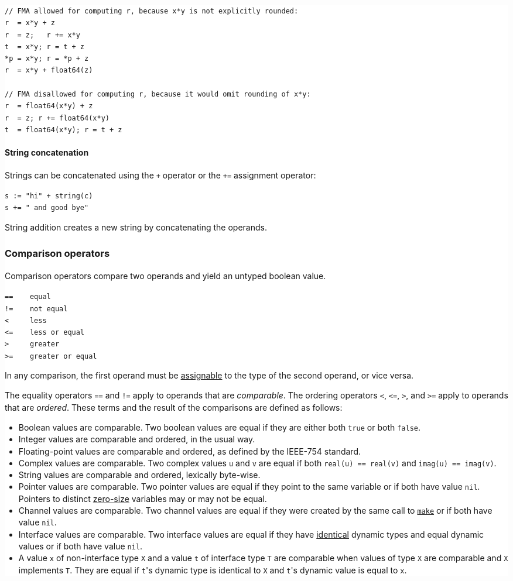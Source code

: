     // FMA allowed for computing r, because x*y is not explicitly rounded:
    r  = x*y + z
    r  = z;   r += x*y
    t  = x*y; r = t + z
    *p = x*y; r = *p + z
    r  = x*y + float64(z)
    
    // FMA disallowed for computing r, because it would omit rounding of x*y:
    r  = float64(x*y) + z
    r  = z; r += float64(x*y)
    t  = float64(x*y); r = t + z

#### String concatenation

Strings can be concatenated using the `+` operator or the `+=`
assignment operator:

    s := "hi" + string(c)
    s += " and good bye"

String addition creates a new string by concatenating the operands.

### Comparison operators

Comparison operators compare two operands and yield an untyped boolean
value.

``` grammar
==    equal
!=    not equal
<     less
<=    less or equal
>     greater
>=    greater or equal
```

In any comparison, the first operand must be
[assignable](#Assignability) to the type of the second operand, or vice
versa.

The equality operators `==` and `!=` apply to operands that are
*comparable*. The ordering operators `<`, `<=`, `>`, and `>=` apply to
operands that are *ordered*. These terms and the result of the
comparisons are defined as follows:

  - Boolean values are comparable. Two boolean values are equal if they
    are either both `true` or both `false`.
  - Integer values are comparable and ordered, in the usual way.
  - Floating-point values are comparable and ordered, as defined by the
    IEEE-754 standard.
  - Complex values are comparable. Two complex values `u` and `v` are
    equal if both `real(u) == real(v)` and `imag(u) == imag(v)`.
  - String values are comparable and ordered, lexically byte-wise.
  - Pointer values are comparable. Two pointer values are equal if they
    point to the same variable or if both have value `nil`. Pointers to
    distinct [zero-size](#Size-and-alignment-guarantees) variables may
    or may not be equal.
  - Channel values are comparable. Two channel values are equal if they
    were created by the same call to
    [`make`](#Making-slices-maps-and-channels) or if both have value
    `nil`.
  - Interface values are comparable. Two interface values are equal if
    they have [identical](#Type-identity) dynamic types and equal
    dynamic values or if both have value `nil`.
  - A value `x` of non-interface type `X` and a value `t` of interface
    type `T` are comparable when values of type `X` are comparable and
    `X` implements `T`. They are equal if `t`'s dynamic type is
    identical to `X` and `t`'s dynamic value is equal to `x`.